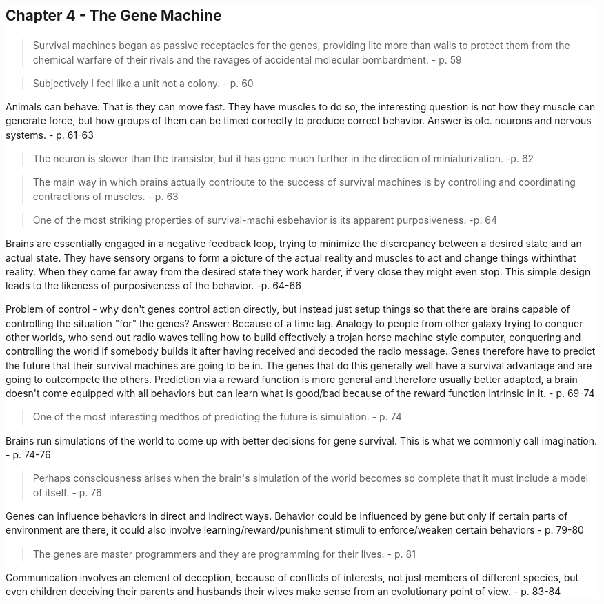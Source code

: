 ## Chapter 4 - The Gene Machine

> Survival machines began as passive receptacles for the genes, providing lite more than walls to protect them from the chemical warfare of their rivals and the ravages of accidental molecular bombardment. - p. 59

> Subjectively I feel like a unit not a colony. - p. 60

Animals can behave. That is they can move fast. They have muscles to do so, the interesting question is not how they muscle can generate force, but how groups of them can be timed correctly to produce correct behavior. Answer is ofc. neurons and nervous systems. - p. 61-63

> The neuron is slower than the transistor, but it has gone much further in the direction of miniaturization. -p. 62

> The main way in which brains actually contribute to the success of survival machines is by controlling and coordinating contractions of muscles. - p. 63

> One of the most striking properties of survival-machi esbehavior is its apparent purposiveness. -p. 64

Brains are essentially engaged in a negative feedback loop, trying to minimize the discrepancy between a desired state and an actual state. They have sensory organs to form a picture of the actual reality and muscles to act and change things withinthat reality. When they come far away from the desired state they work harder, if very close they might even stop. This simple design leads to the likeness of purposiveness of the behavior. -p. 64-66

Problem of control - why don't genes control action directly, but instead just setup things so that there are brains capable of controlling the situation "for" the genes? Answer: Because of a time lag. Analogy to people from other galaxy trying to conquer other worlds, who send out radio waves telling how to build effectively a trojan horse machine style computer, conquering and controlling the world if somebody builds it after having received and decoded the radio message. Genes therefore have to predict the future that their survival machines are going to be in. The genes that do this generally well have a survival advantage and are going to outcompete the others. Prediction via a reward function is more general and therefore usually better adapted, a brain doesn't come equipped with all behaviors but can learn what is good/bad because of the reward function intrinsic in it. - p. 69-74

> One of the most interesting medthos of predicting the future is simulation. - p. 74

Brains run simulations of the world to come up with better decisions for gene survival. This is what we commonly call imagination. - p. 74-76

> Perhaps consciousness arises when the brain's simulation of the world becomes so complete that it must include a model of itself. - p. 76

Genes can influence behaviors in direct and indirect ways. Behavior could be influenced by gene but only if certain parts of environment are there, it could also involve learning/reward/punishment stimuli to enforce/weaken certain behaviors - p.
 79-80

> The genes are master programmers and they are programming for their lives. - p. 81

Communication involves an element of deception, because of conflicts of interests, not just members of different species, but even children deceiving their parents and husbands their wives make sense from an evolutionary point of view. - p. 83-84
